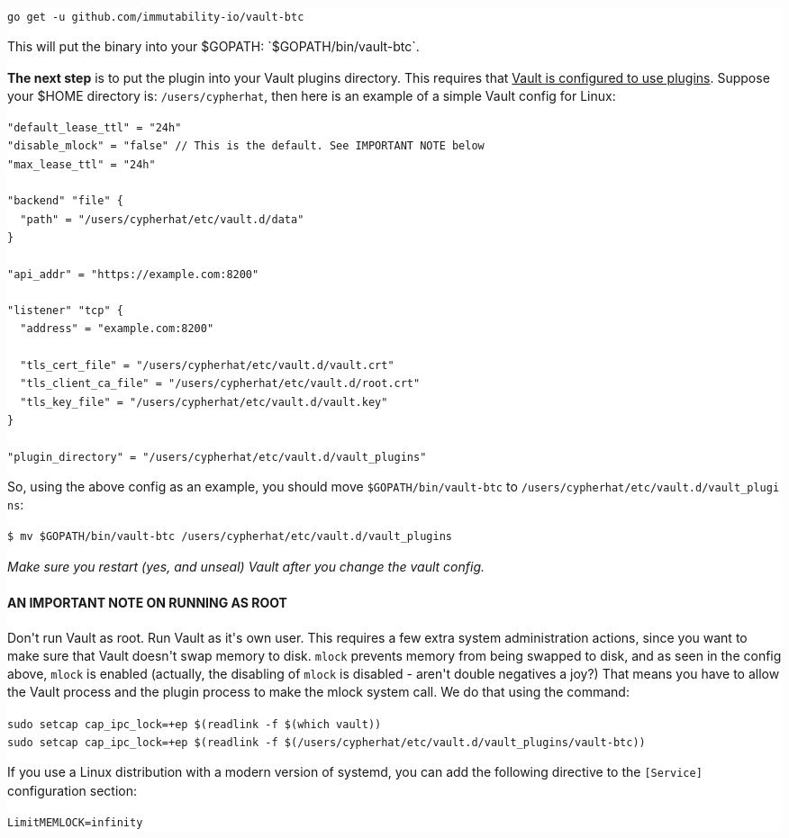 `go get -u github.com/immutability-io/vault-btc`

This will put the binary into your $GOPATH: `$GOPATH/bin/vault-btc`.

**The next step** is to put the plugin into your Vault plugins directory. This requires that [Vault is configured to use plugins](https://www.vaultproject.io/docs/internals/plugins.html). Suppose your $HOME directory is: `/users/cypherhat`, then here is an example of a simple Vault config for Linux:

```
"default_lease_ttl" = "24h"
"disable_mlock" = "false" // This is the default. See IMPORTANT NOTE below
"max_lease_ttl" = "24h"

"backend" "file" {
  "path" = "/users/cypherhat/etc/vault.d/data"
}

"api_addr" = "https://example.com:8200"

"listener" "tcp" {
  "address" = "example.com:8200"

  "tls_cert_file" = "/users/cypherhat/etc/vault.d/vault.crt"
  "tls_client_ca_file" = "/users/cypherhat/etc/vault.d/root.crt"
  "tls_key_file" = "/users/cypherhat/etc/vault.d/vault.key"
}

"plugin_directory" = "/users/cypherhat/etc/vault.d/vault_plugins"
```

So, using the above config as an example, you should move `$GOPATH/bin/vault-btc` to `/users/cypherhat/etc/vault.d/vault_plugins`:

```
$ mv $GOPATH/bin/vault-btc /users/cypherhat/etc/vault.d/vault_plugins
```

*Make sure you restart (yes, and unseal) Vault after you change the vault config.*

#### AN IMPORTANT NOTE ON RUNNING AS ROOT

Don't run Vault as root. Run Vault as it's own user. This requires a few extra system administration actions, since you want to make sure that Vault doesn't swap memory to disk. `mlock` prevents memory from being swapped to disk, and as seen in the config above, `mlock` is enabled (actually, the disabling of `mlock` is disabled - aren't double negatives a joy?) That means you have to allow the Vault process and the plugin process to make the mlock system call. We do that using the command:

```
sudo setcap cap_ipc_lock=+ep $(readlink -f $(which vault))
sudo setcap cap_ipc_lock=+ep $(readlink -f $(/users/cypherhat/etc/vault.d/vault_plugins/vault-btc))
```

If you use a Linux distribution with a modern version of systemd, you can add the following directive to the `[Service]` configuration section:

```
LimitMEMLOCK=infinity
```
